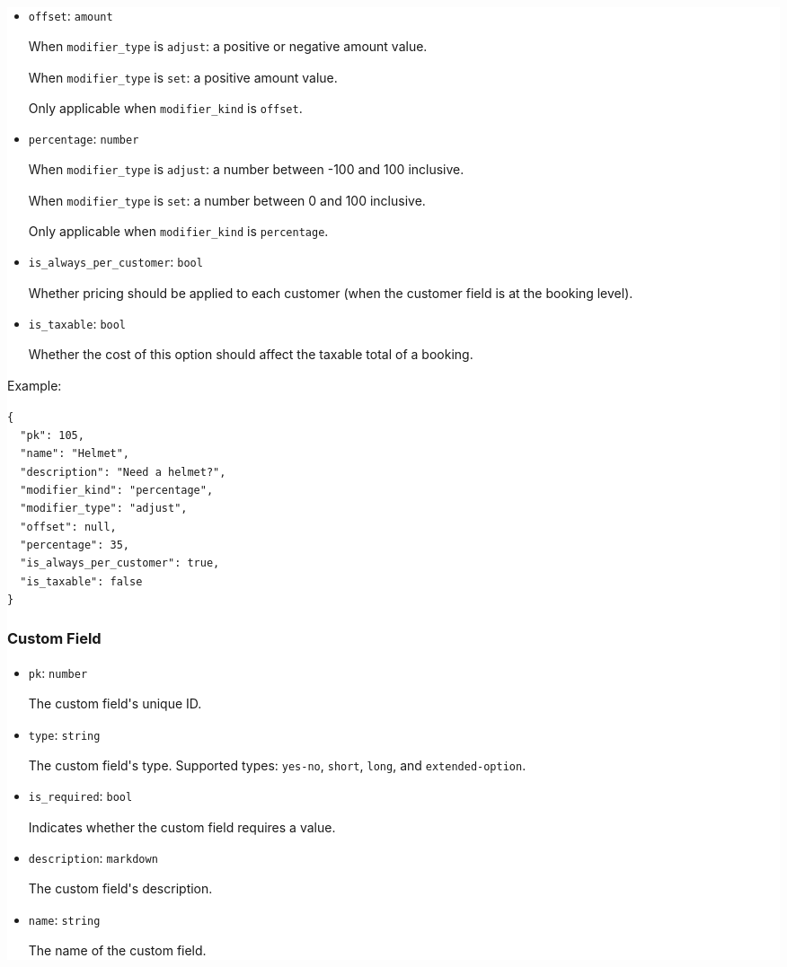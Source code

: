 * `offset`: `amount`

  When `modifier_type` is `adjust`: a positive or negative amount value.

  When `modifier_type` is `set`: a positive amount value.

  Only applicable when `modifier_kind` is `offset`.

* `percentage`: `number`

  When `modifier_type` is `adjust`: a number between -100 and 100 inclusive.

  When `modifier_type` is `set`: a number between 0 and 100 inclusive.

  Only applicable when `modifier_kind` is `percentage`.

* `is_always_per_customer`: `bool`

  Whether pricing should be applied to each customer (when the customer field
  is at the booking level).

* `is_taxable`: `bool`

  Whether the cost of this option should affect the taxable total of a booking.

Example:

    {
      "pk": 105,
      "name": "Helmet",
      "description": "Need a helmet?",
      "modifier_kind": "percentage",
      "modifier_type": "adjust",
      "offset": null,
      "percentage": 35,
      "is_always_per_customer": true,
      "is_taxable": false
    }

### Custom Field

* `pk`: `number`

  The custom field's unique ID.

* `type`: `string`

  The custom field's type. Supported types: `yes-no`, `short`, `long`, and
  `extended-option`.

* `is_required`: `bool`

  Indicates whether the custom field requires a value.

* `description`: `markdown`

  The custom field's description.

* `name`: `string`

  The name of the custom field.

